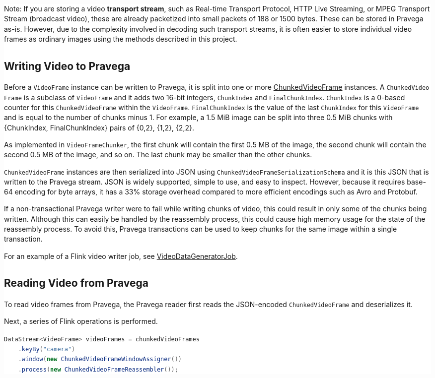 Note: If you are storing a video **transport stream**, such as Real-time Transport Protocol,
HTTP Live Streaming, or MPEG Transport Stream (broadcast video), these are already packetized into
small packets of 188 or 1500 bytes. These can be stored in Pravega as-is. However, due to the complexity
involved in decoding such transport streams, it is often easier to store individual video frames
as ordinary images using the methods described in this project.

## Writing Video to Pravega

Before a `VideoFrame` instance can be written to Pravega, it is split into
one or more [ChunkedVideoFrame](flinkprocessor/src/main/java/io/pravega/example/videoprocessor/ChunkedVideoFrame.java)
instances.
A `ChunkedVideoFrame` is a subclass of `VideoFrame` and it adds two 16-bit integers,
`ChunkIndex` and `FinalChunkIndex`.
`ChunkIndex` is a 0-based counter for this `ChunkedVideoFrame` within the `VideoFrame`.
`FinalChunkIndex` is the value of the last `ChunkIndex` for this `VideoFrame` and is equal to the number
of chunks minus 1.
For example, a 1.5 MiB image can be split into three 0.5 MiB chunks with {ChunkIndex, FinalChunkIndex} pairs of
{0,2}, {1,2}, {2,2}.

As implemented in `VideoFrameChunker`, the first chunk will contain the first 0.5 MB of the image,
the second chunk will contain the second 0.5 MB of the image,
and so on. The last chunk may be smaller than the other chunks.

`ChunkedVideoFrame` instances are then serialized into JSON using `ChunkedVideoFrameSerializationSchema` and
it is this JSON that is written to the Pravega stream.
JSON is widely supported, simple to use, and easy to inspect.
However, because it requires base-64 encoding for byte arrays, it has a 33% storage overhead
compared to more efficient encodings such as Avro and Protobuf.

If a non-transactional Pravega writer were to fail while writing chunks of video, this could result in only some
of the chunks being written. Although this can easily be handled by the reassembly process, this could cause high
memory usage for the state of the reassembly process. To avoid this, Pravega transactions can be used to keep
chunks for the same image within a single transaction.

For an example of a Flink video writer job, see
[VideoDataGeneratorJob](flinkprocessor/src/main/java/io/pravega/example/videoprocessor/VideoDataGeneratorJob.java).

## Reading Video from Pravega

To read video frames from Pravega, the Pravega reader first reads the JSON-encoded `ChunkedVideoFrame`
and deserializes it.

Next, a series of Flink operations is performed.
```java
DataStream<VideoFrame> videoFrames = chunkedVideoFrames
    .keyBy("camera")
    .window(new ChunkedVideoFrameWindowAssigner())
    .process(new ChunkedVideoFrameReassembler());
```

